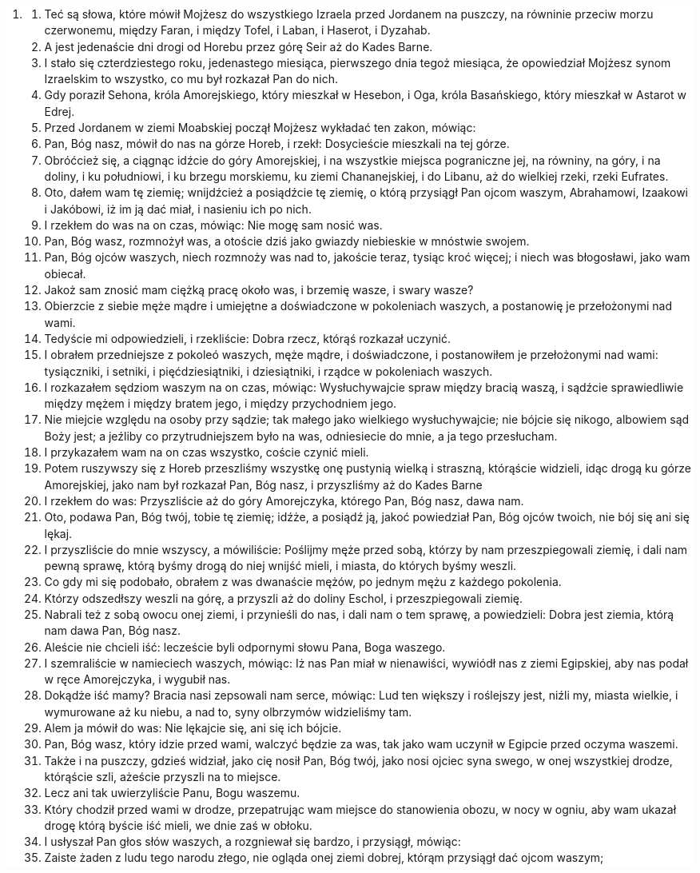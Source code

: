 <ol>
  <li>
    <ol>
      <li>Teć są słowa, które mówił Mojżesz do wszystkiego Izraela przed Jordanem na puszczy, na równinie przeciw morzu czerwonemu, między Faran, i między Tofel, i Laban, i Haserot, i Dyzahab.</li>
      <li>A jest jedenaście dni drogi od Horebu przez górę Seir aż do Kades Barne.</li>
      <li>I stało się czterdziestego roku, jedenastego miesiąca, pierwszego dnia tegoż miesiąca, że opowiedział Mojżesz synom Izraelskim to wszystko, co mu był rozkazał Pan do nich.</li>
      <li>Gdy poraził Sehona, króla Amorejskiego, który mieszkał w Hesebon, i Oga, króla Basańskiego, który mieszkał w Astarot w Edrej.</li>
      <li>Przed Jordanem w ziemi Moabskiej począł Mojżesz wykładać ten zakon, mówiąc:</li>
      <li>Pan, Bóg nasz, mówił do nas na górze Horeb, i rzekł: Dosycieście mieszkali na tej górze.</li>
      <li>Obróćcież się, a ciągnąc idźcie do góry Amorejskiej, i na wszystkie miejsca pograniczne jej, na równiny, na góry, i na doliny, i ku południowi, i ku brzegu morskiemu, ku ziemi Chananejskiej, i do Libanu, aż do wielkiej rzeki, rzeki Eufrates.</li>
      <li>Oto, dałem wam tę ziemię; wnijdźcież a posiądźcie tę ziemię, o którą przysiągł Pan ojcom waszym, Abrahamowi, Izaakowi i Jakóbowi, iż im ją dać miał, i nasieniu ich po nich.</li>
      <li>I rzekłem do was na on czas, mówiąc: Nie mogę sam nosić was.</li>
      <li>Pan, Bóg wasz, rozmnożył was, a otoście dziś jako gwiazdy niebieskie w mnóstwie swojem.</li>
      <li>Pan, Bóg ojców waszych, niech rozmnoży was nad to, jakoście teraz, tysiąc kroć więcej; i niech was błogosławi, jako wam obiecał.</li>
      <li>Jakoż sam znosić mam ciężką pracę około was, i brzemię wasze, i swary wasze?</li>
      <li>Obierzcie z siebie męże mądre i umiejętne a doświadczone w pokoleniach waszych, a postanowię je przełożonymi nad wami.</li>
      <li>Tedyście mi odpowiedzieli, i rzekliście: Dobra rzecz, którąś rozkazał uczynić.</li>
      <li>I obrałem przedniejsze z pokoleó waszych, męże mądre, i doświadczone, i postanowiłem je przełożonymi nad wami: tysiączniki, i setniki, i pięćdziesiątniki, i dziesiątniki, i rządce w pokoleniach waszych.</li>
      <li>I rozkazałem sędziom waszym na on czas, mówiąc: Wysłuchywajcie spraw między bracią waszą, i sądźcie sprawiedliwie między mężem i między bratem jego, i między przychodniem jego.</li>
      <li>Nie miejcie względu na osoby przy sądzie; tak małego jako wielkiego wysłuchywajcie; nie bójcie się nikogo, albowiem sąd Boży jest; a jeźliby co przytrudniejszem było na was, odniesiecie do mnie, a ja tego przesłucham.</li>
      <li>I przykazałem wam na on czas wszystko, coście czynić mieli.</li>
      <li>Potem ruszywszy się z Horeb przeszliśmy wszystkę onę pustynią wielką i straszną, którąście widzieli, idąc drogą ku górze Amorejskiej, jako nam był rozkazał Pan, Bóg nasz, i przyszliśmy aż do Kades Barne</li>
      <li>I rzekłem do was: Przyszliście aż do góry Amorejczyka, którego Pan, Bóg nasz, dawa nam.</li>
      <li>Oto, podawa Pan, Bóg twój, tobie tę ziemię; idźże, a posiądź ją, jakoć powiedział Pan, Bóg ojców twoich, nie bój się ani się lękaj.</li>
      <li>I przyszliście do mnie wszyscy, a mówiliście: Poślijmy męże przed sobą, którzy by nam przeszpiegowali ziemię, i dali nam pewną sprawę, którą byśmy drogą do niej wnijść mieli, i miasta, do których byśmy weszli.</li>
      <li>Co gdy mi się podobało, obrałem z was dwanaście mężów, po jednym mężu z każdego pokolenia.</li>
      <li>Którzy odszedłszy weszli na górę, a przyszli aż do doliny Eschol, i przeszpiegowali ziemię.</li>
      <li>Nabrali też z sobą owocu onej ziemi, i przynieśli do nas, i dali nam o tem sprawę, a powiedzieli: Dobra jest ziemia, którą nam dawa Pan, Bóg nasz.</li>
      <li>Aleście nie chcieli iść: leczeście byli odpornymi słowu Pana, Boga waszego.</li>
      <li>I szemraliście w namieciech waszych, mówiąc: Iż nas Pan miał w nienawiści, wywiódł nas z ziemi Egipskiej, aby nas podał w ręce Amorejczyka, i wygubił nas.</li>
      <li>Dokądże iść mamy? Bracia nasi zepsowali nam serce, mówiąc: Lud ten większy i roślejszy jest, niźli my, miasta wielkie, i wymurowane aż ku niebu, a nad to, syny olbrzymów widzieliśmy tam.</li>
      <li>Alem ja mówił do was: Nie lękajcie się, ani się ich bójcie.</li>
      <li>Pan, Bóg wasz, który idzie przed wami, walczyć będzie za was, tak jako wam uczynił w Egipcie przed oczyma waszemi.</li>
      <li>Także i na puszczy, gdzieś widział, jako cię nosił Pan, Bóg twój, jako nosi ojciec syna swego, w onej wszystkiej drodze, którąście szli, ażeście przyszli na to miejsce.</li>
      <li>Lecz ani tak uwierzyliście Panu, Bogu waszemu.</li>
      <li>Który chodził przed wami w drodze, przepatrując wam miejsce do stanowienia obozu, w nocy w ogniu, aby wam ukazał drogę którą byście iść mieli, we dnie zaś w obłoku.</li>
      <li>I usłyszał Pan głos słów waszych, a rozgniewał się bardzo, i przysiągł, mówiąc:</li>
      <li>Zaiste żaden z ludu tego narodu złego, nie ogląda onej ziemi dobrej, którąm przysiągł dać ojcom waszym;</li>